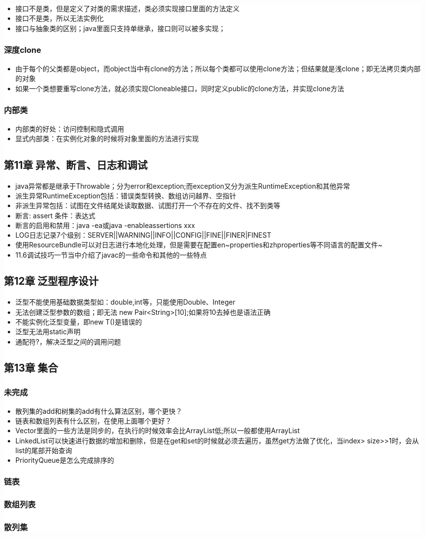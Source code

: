 -   接口不是类，但是定义了对类的需求描述，类必须实现接口里面的方法定义
-   接口不是类，所以无法实例化
-   接口与抽象类的区别；java里面只支持单继承，接口则可以被多实现；

### 深度clone

-   由于每个的父类都是object，而object当中有clone的方法；所以每个类都可以使用clone方法；但结果就是浅clone；即无法拷贝类内部的对象
-   如果一个类想要重写clone方法，就必须实现Cloneable接口，同时定义public的clone方法，并实现clone方法

### 内部类

-   内部类的好处：访问控制和隐式调用
-   显式内部类：在实例化对象的时候将对象里面的方法进行实现

第11章 异常、断言、日志和调试
-----------------------------

-   java异常都是继承于Throwable；分为error和exception;而exception又分为派生RuntimeException和其他异常
-   派生异常RuntimeException包括：错误类型转换、数组访问越界、空指针
-   非派生异常包括：试图在文件结尾处读取数据、试图打开一个不存在的文件、找不到类等
-   断言: assert 条件：表达式
-   断言的启用和禁用：java -ea或java -enableassertions xxx
-   LOG日志记录7个级别：SERVER||WARNING||INFO||CONFIG||FINE||FINER|FINEST
-   使用ResourceBundle可以对日志进行本地化处理，但是需要在配置en~properties和zhproperties等不同语言的配置文件~
-   11.6调试技巧一节当中介绍了javac的一些命令和其他的一些特点

第12章 泛型程序设计
-------------------

-   泛型不能使用基础数据类型如：double,int等，只能使用Double、Integer
-   无法创建泛型参数的数组；即无法 new
    Pair&lt;String&gt;\[10\];如果将10去掉也是语法正确
-   不能实例化泛型变量，即new T()是错误的
-   泛型无法用static声明
-   通配符?，解决泛型之间的调用问题

第13章 集合
-----------

### 未完成

-   散列集的add和树集的add有什么算法区别，哪个更快？
-   链表和数组列表有什么区别，在使用上面哪个更好？
-   Vector里面的一些方法是同步的，在执行的时候效率会比ArrayList低;所以一般都使用ArrayList
-   LinkedList可以快速进行数据的增加和删除，但是在get和set的时候就必须去遍历，虽然get方法做了优化，当index&gt;
    size&gt;&gt;1时，会从list的尾部开始查询
-   PriorityQueue是怎么完成排序的

### 链表

### 数组列表

### 散列集
